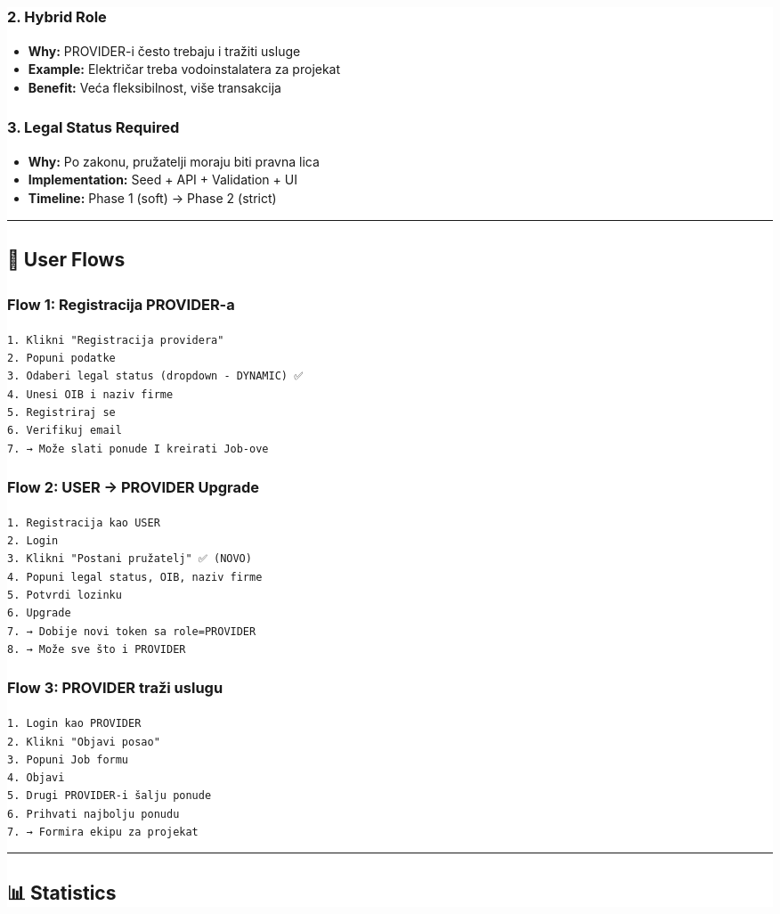 ### 2. **Hybrid Role**
- **Why:** PROVIDER-i često trebaju i tražiti usluge
- **Example:** Električar treba vodoinstalatera za projekat
- **Benefit:** Veća fleksibilnost, više transakcija

### 3. **Legal Status Required**
- **Why:** Po zakonu, pružatelji moraju biti pravna lica
- **Implementation:** Seed + API + Validation + UI
- **Timeline:** Phase 1 (soft) → Phase 2 (strict)

---

## 🎯 User Flows

### Flow 1: Registracija PROVIDER-a
```
1. Klikni "Registracija providera"
2. Popuni podatke
3. Odaberi legal status (dropdown - DYNAMIC) ✅
4. Unesi OIB i naziv firme
5. Registriraj se
6. Verifikuj email
7. → Može slati ponude I kreirati Job-ove
```

### Flow 2: USER → PROVIDER Upgrade
```
1. Registracija kao USER
2. Login
3. Klikni "Postani pružatelj" ✅ (NOVO)
4. Popuni legal status, OIB, naziv firme
5. Potvrdi lozinku
6. Upgrade
7. → Dobije novi token sa role=PROVIDER
8. → Može sve što i PROVIDER
```

### Flow 3: PROVIDER traži uslugu
```
1. Login kao PROVIDER
2. Klikni "Objavi posao"
3. Popuni Job formu
4. Objavi
5. Drugi PROVIDER-i šalju ponude
6. Prihvati najbolju ponudu
7. → Formira ekipu za projekat
```

---

## 📊 Statistics
